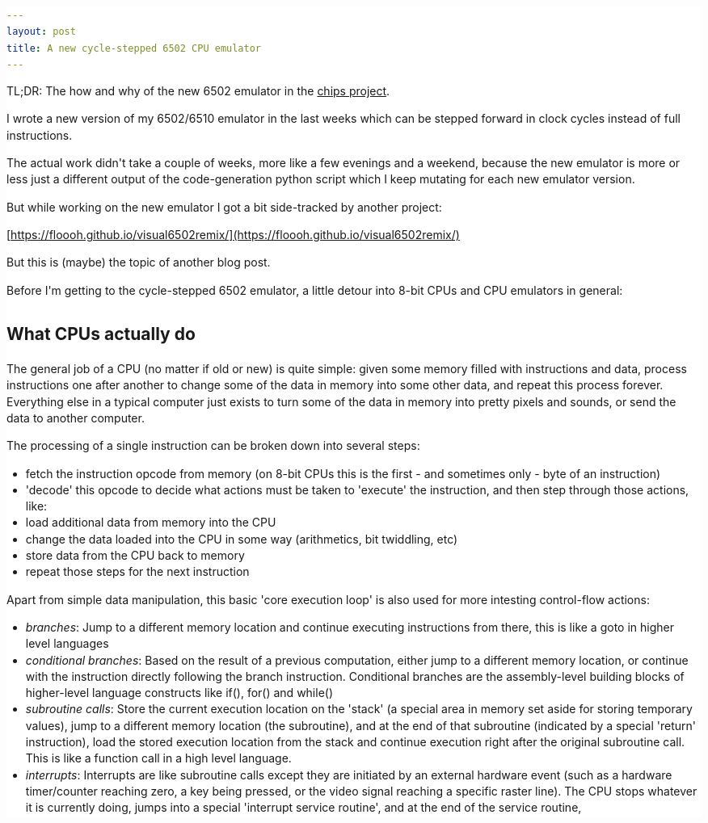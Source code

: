```yaml
---
layout: post
title: A new cycle-stepped 6502 CPU emulator
---
```


TL;DR: The how and why of the new 6502 emulator in the [chips project](https://github.com/floooh/chips).

I wrote a new version of my 6502/6510 emulator in the last weeks which can
be stepped forward in clock cycles instead of full instructions.

The actual work didn't take a couple of weeks, more like a few evenings and
a weekend, because the new emulator is more or less just a different output 
of the code-generation python script which I keep mutating for each new
emulator version.

But while working on the new emulator I got a bit side-tracked by another
project:

[https://floooh.github.io/visual6502remix/](https://floooh.github.io/visual6502remix/)

But this is (maybe) the topic of another blog post.

Before I'm getting to the cycle-stepped 6502 emulator, a little detour
into 8-bit CPUs and CPU emulators in general:

## What CPUs actually do

The general job of a CPU (no matter if old or new) is quite simple: given
some memory filled with instructions and data, process instructions one after
another to change some of the data in memory into some other data, and repeat
this process forever. Everything else in a typical computer just exists to
turn some of the data in memory into pretty pixels and sounds, or send
the data to another computer.

The processing of a single instruction can be broken down into several steps:

- fetch the instruction opcode from memory (on 8-bit CPUs this is the
first - and sometimes only - byte of an instruction)
- 'decode' this opcode to decide what actions must be taken to
'execute' the instruction, and then step through those actions, like:
- load additional data from memory into the CPU
- change the data loaded into the CPU in some way (arithmetics, bit twiddling, etc)
- store data from the CPU back to memory
- repeat those steps for the next instruction

Apart from simple data manipulation, this basic 'core execution loop'
is also used for more intesting control-flow actions:

- *branches*: Jump to a different memory location and continue executing
instructions from there, this is like a goto in higher level languages
- *conditional branches*: Based on the result of a previous computation, either jump to
a different memory location, or continue with the instruction directly following the
branch instruction. Conditional branches are the assembly-level building blocks of higher-level
language constructs like if(), for() and while() 
- *subroutine calls*: Store the current execution location on the 'stack'
(a special area in memory set aside for storing temporary values), jump to a
different memory location (the subroutine), and at the end of that subroutine
(indicated by a special 'return' instruction), load the stored execution
location from the stack and continue execution right after the original
subroutine call. This is like a function call in a high level language.
- *interrupts*: Interrupts are like subroutine calls except they are
initiated by an external hardware event (such as a hardware timer/counter
reaching zero, a key being pressed, or the video signal reaching a specific
raster line). The CPU stops whatever it is currently doing, jumps into a
special 'interrupt service routine', and at the end of the service routine,